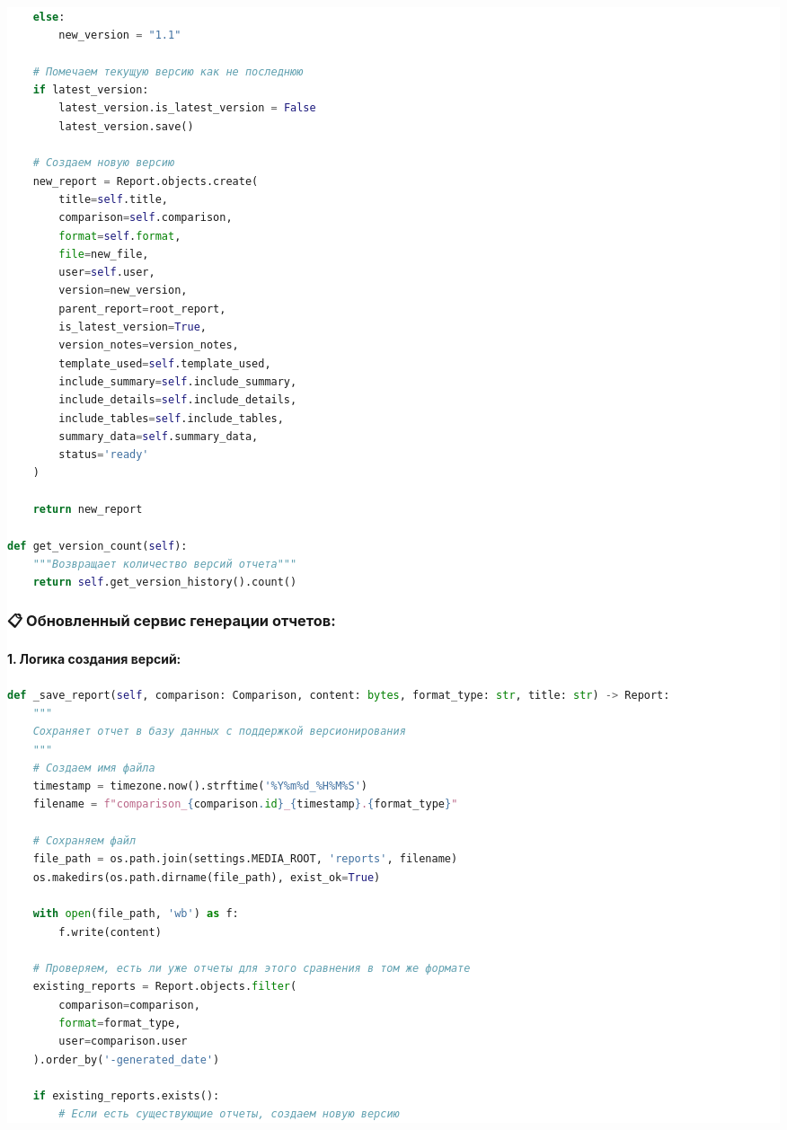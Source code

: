 ```python
    else:
        new_version = "1.1"
    
    # Помечаем текущую версию как не последнюю
    if latest_version:
        latest_version.is_latest_version = False
        latest_version.save()
    
    # Создаем новую версию
    new_report = Report.objects.create(
        title=self.title,
        comparison=self.comparison,
        format=self.format,
        file=new_file,
        user=self.user,
        version=new_version,
        parent_report=root_report,
        is_latest_version=True,
        version_notes=version_notes,
        template_used=self.template_used,
        include_summary=self.include_summary,
        include_details=self.include_details,
        include_tables=self.include_tables,
        summary_data=self.summary_data,
        status='ready'
    )
    
    return new_report

def get_version_count(self):
    """Возвращает количество версий отчета"""
    return self.get_version_history().count()
```

### 📋 **Обновленный сервис генерации отчетов:**

#### **1. Логика создания версий:**
```python
def _save_report(self, comparison: Comparison, content: bytes, format_type: str, title: str) -> Report:
    """
    Сохраняет отчет в базу данных с поддержкой версионирования
    """
    # Создаем имя файла
    timestamp = timezone.now().strftime('%Y%m%d_%H%M%S')
    filename = f"comparison_{comparison.id}_{timestamp}.{format_type}"
    
    # Сохраняем файл
    file_path = os.path.join(settings.MEDIA_ROOT, 'reports', filename)
    os.makedirs(os.path.dirname(file_path), exist_ok=True)
    
    with open(file_path, 'wb') as f:
        f.write(content)
    
    # Проверяем, есть ли уже отчеты для этого сравнения в том же формате
    existing_reports = Report.objects.filter(
        comparison=comparison,
        format=format_type,
        user=comparison.user
    ).order_by('-generated_date')
    
    if existing_reports.exists():
        # Если есть существующие отчеты, создаем новую версию
```